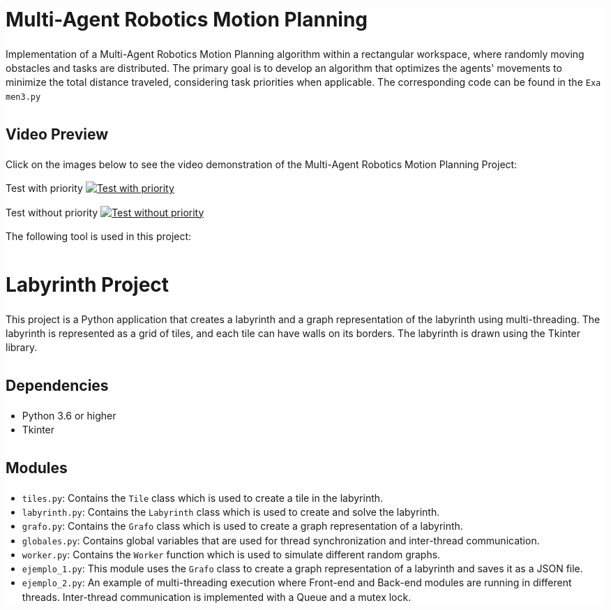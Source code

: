 #  Multi-Agent Robotics Motion Planning 

Implementation of a Multi-Agent Robotics Motion Planning algorithm within a rectangular workspace, where randomly 
moving obstacles and tasks are distributed. The primary goal is to develop an algorithm that optimizes the agents' 
movements to minimize the total distance traveled, considering task priorities when applicable. 
The corresponding code can be found in the `Examen3.py`

## Video Preview
Click on the images below to see the video demonstration of the Multi-Agent Robotics Motion Planning Project:

Test with priority 
[![Test with priority](https://i.imgur.com/WvK8bUS.png)](https://imgur.com/WvK8bUS)

Test without priority
[![Test without priority](https://i.imgur.com/IQgRHiU.png)](https://imgur.com/IQgRHiU)


The following tool is used in this project:

# Labyrinth Project

This project is a Python application that creates a labyrinth and a graph representation of the labyrinth using
multi-threading. The labyrinth is represented as a grid of tiles, and each tile can have walls on its borders.
The labyrinth is drawn using the Tkinter library.

## Dependencies

- Python 3.6 or higher
- Tkinter

## Modules

- `tiles.py`: Contains the `Tile` class which is used to create a tile in the labyrinth.
- `labyrinth.py`: Contains the `Labyrinth` class which is used to create and solve the labyrinth.
- `grafo.py`: Contains the `Grafo` class which is used to create a graph representation of a labyrinth.
- `globales.py`: Contains global variables that are used for thread synchronization and inter-thread communication.
- `worker.py`: Contains the `Worker` function which is used to simulate different random graphs.
- `ejemplo_1.py`: This module uses the `Grafo` class to create a graph representation of a labyrinth and saves it as a
  JSON file.
- `ejemplo_2.py`: An example of multi-threading execution where Front-end and Back-end modules are running in different
  threads. Inter-thread communication is implemented with a Queue and a mutex lock.
